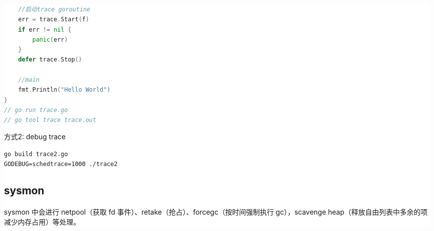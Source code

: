 ```go
	//启动trace goroutine
	err = trace.Start(f)
	if err != nil {
		panic(err)
	}
	defer trace.Stop()

	//main
	fmt.Println("Hello World")
}
// go run trace.go 
// go tool trace trace.out 
```

方式2: debug trace
```shell
go build trace2.go
GODEBUG=schedtrace=1000 ./trace2 
```

## sysmon
sysmon 中会进行 netpool（获取 fd 事件）、retake（抢占）、forcegc（按时间强制执行 gc），scavenge heap（释放自由列表中多余的项减少内存占用）等处理。